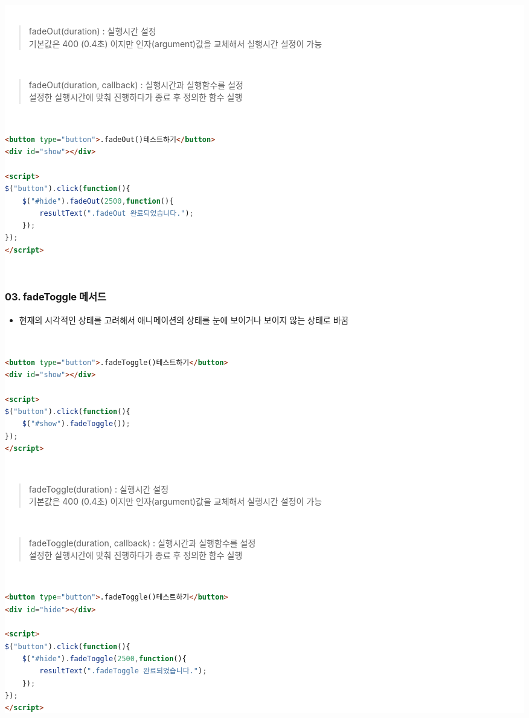 <br>

> fadeOut(duration) : 실행시간 설정 <br>
> 기본값은 400 (0.4초) 이지만 인자(argument)값을 교체해서 실행시간 설정이 가능

<br>

> fadeOut(duration, callback) : 실행시간과 실행함수를 설정 <br>
> 설정한 실행시간에 맞춰 진행하다가 종료 후 정의한 함수 실행

<br>

```html
<button type="button">.fadeOut()테스트하기</button>
<div id="show"></div>

<script>
$("button").click(function(){
    $("#hide").fadeOut(2500,function(){
        resultText(".fadeOut 완료되었습니다.");
    });
});
</script>
```

<br>

### 03. fadeToggle 메서드
* 현재의 시각적인 상태를 고려해서 애니메이션의 상태를 눈에 보이거나 보이지 않는 상태로 바꿈

<br>

```html
<button type="button">.fadeToggle()테스트하기</button>
<div id="show"></div>

<script>
$("button").click(function(){
    $("#show").fadeToggle());
});
</script>
```

<br>

> fadeToggle(duration) : 실행시간 설정 <br>
> 기본값은 400 (0.4초) 이지만 인자(argument)값을 교체해서 실행시간 설정이 가능

<br>

> fadeToggle(duration, callback) : 실행시간과 실행함수를 설정 <br>
> 설정한 실행시간에 맞춰 진행하다가 종료 후 정의한 함수 실행

<br>

```html
<button type="button">.fadeToggle()테스트하기</button>
<div id="hide"></div>

<script>
$("button").click(function(){
    $("#hide").fadeToggle(2500,function(){
        resultText(".fadeToggle 완료되었습니다.");
    });
});
</script>
```
